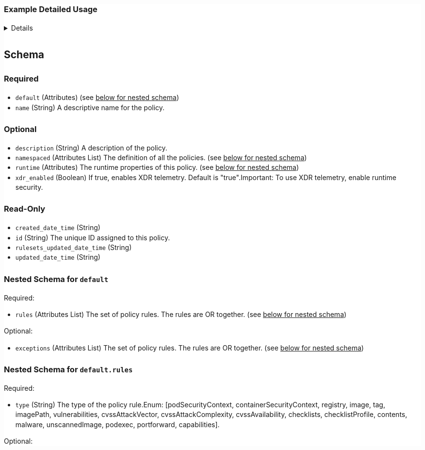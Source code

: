 ### Example Detailed Usage

<details></details>


## Schema

### Required

- `default` (Attributes) (see [below for nested schema](#nestedatt--default))
- `name` (String) A descriptive name for the policy.

### Optional

- `description` (String) A description of the policy.
- `namespaced` (Attributes List) The definition of all the policies. (see [below for nested schema](#nestedatt--namespaced))
- `runtime` (Attributes) The runtime properties of this policy. (see [below for nested schema](#nestedatt--runtime))
- `xdr_enabled` (Boolean) If true, enables XDR telemetry. Default is "true".Important: To use XDR telemetry, enable runtime security.

### Read-Only

- `created_date_time` (String)
- `id` (String) The unique ID assigned to this policy.
- `rulesets_updated_date_time` (String)
- `updated_date_time` (String)

<a id="nestedatt--default"></a>
### Nested Schema for `default`

Required:

- `rules` (Attributes List) The set of policy rules. The rules are OR together. (see [below for nested schema](#nestedatt--default--rules))

Optional:

- `exceptions` (Attributes List) The set of policy rules. The rules are OR together. (see [below for nested schema](#nestedatt--default--exceptions))

<a id="nestedatt--default--rules"></a>
### Nested Schema for `default.rules`

Required:

- `type` (String) The type of the policy rule.Enum: [podSecurityContext, containerSecurityContext, registry, image, tag, imagePath, vulnerabilities, cvssAttackVector, cvssAttackComplexity, cvssAvailability, checklists, checklistProfile, contents, malware, unscannedImage, podexec, portforward, capabilities].

Optional:
